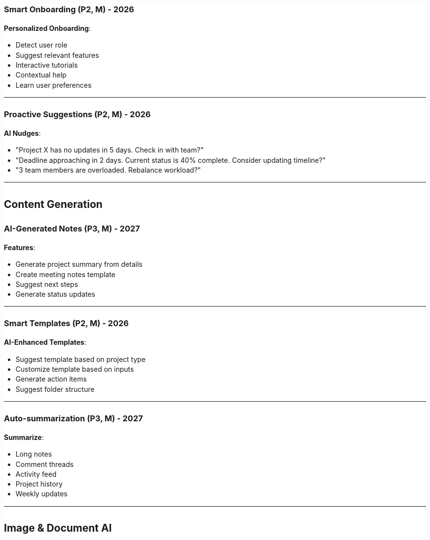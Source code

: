 
### Smart Onboarding (P2, M) - 2026
**Personalized Onboarding**:
- Detect user role
- Suggest relevant features
- Interactive tutorials
- Contextual help
- Learn user preferences

---

### Proactive Suggestions (P2, M) - 2026
**AI Nudges**:
- "Project X has no updates in 5 days. Check in with team?"
- "Deadline approaching in 2 days. Current status is 40% complete. Consider updating timeline?"
- "3 team members are overloaded. Rebalance workload?"

---

## Content Generation

### AI-Generated Notes (P3, M) - 2027
**Features**:
- Generate project summary from details
- Create meeting notes template
- Suggest next steps
- Generate status updates

---

### Smart Templates (P2, M) - 2026
**AI-Enhanced Templates**:
- Suggest template based on project type
- Customize template based on inputs
- Generate action items
- Suggest folder structure

---

### Auto-summarization (P3, M) - 2027
**Summarize**:
- Long notes
- Comment threads
- Activity feed
- Project history
- Weekly updates

---

## Image & Document AI
